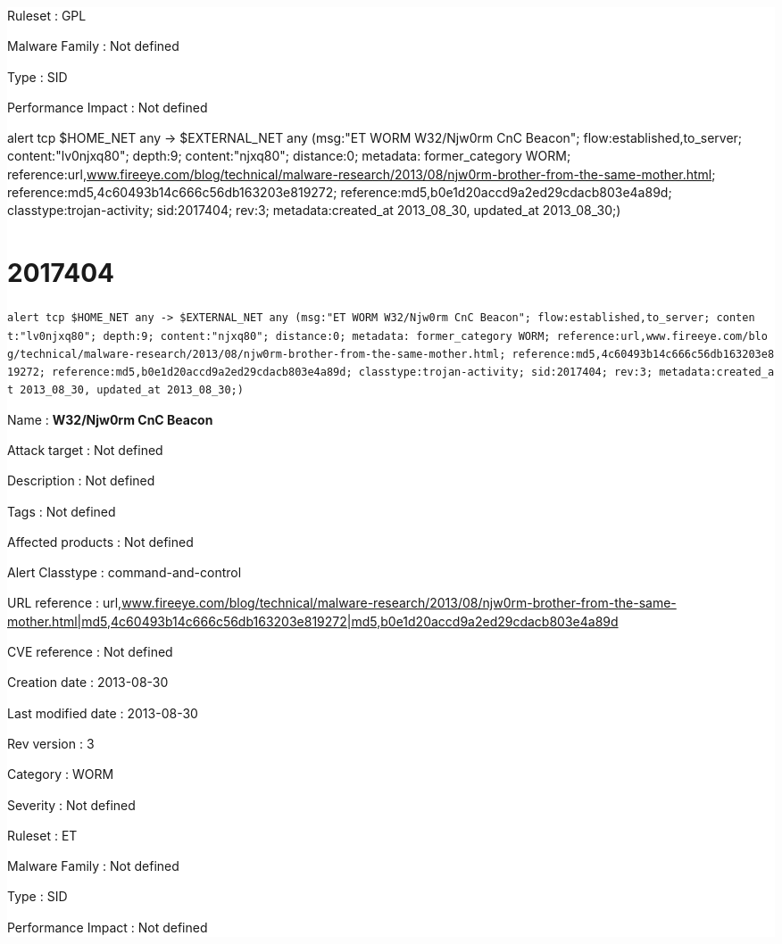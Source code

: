 Ruleset : GPL

Malware Family : Not defined

Type : SID

Performance Impact : Not defined



alert tcp $HOME_NET any -> $EXTERNAL_NET any (msg:"ET WORM W32/Njw0rm CnC Beacon"; flow:established,to_server; content:"lv0njxq80"; depth:9; content:"njxq80"; distance:0; metadata: former_category WORM; reference:url,www.fireeye.com/blog/technical/malware-research/2013/08/njw0rm-brother-from-the-same-mother.html; reference:md5,4c60493b14c666c56db163203e819272; reference:md5,b0e1d20accd9a2ed29cdacb803e4a89d; classtype:trojan-activity; sid:2017404; rev:3; metadata:created_at 2013_08_30, updated_at 2013_08_30;)

# 2017404
`alert tcp $HOME_NET any -> $EXTERNAL_NET any (msg:"ET WORM W32/Njw0rm CnC Beacon"; flow:established,to_server; content:"lv0njxq80"; depth:9; content:"njxq80"; distance:0; metadata: former_category WORM; reference:url,www.fireeye.com/blog/technical/malware-research/2013/08/njw0rm-brother-from-the-same-mother.html; reference:md5,4c60493b14c666c56db163203e819272; reference:md5,b0e1d20accd9a2ed29cdacb803e4a89d; classtype:trojan-activity; sid:2017404; rev:3; metadata:created_at 2013_08_30, updated_at 2013_08_30;)
` 

Name : **W32/Njw0rm CnC Beacon** 

Attack target : Not defined

Description : Not defined

Tags : Not defined

Affected products : Not defined

Alert Classtype : command-and-control

URL reference : url,www.fireeye.com/blog/technical/malware-research/2013/08/njw0rm-brother-from-the-same-mother.html|md5,4c60493b14c666c56db163203e819272|md5,b0e1d20accd9a2ed29cdacb803e4a89d

CVE reference : Not defined

Creation date : 2013-08-30

Last modified date : 2013-08-30

Rev version : 3

Category : WORM

Severity : Not defined

Ruleset : ET

Malware Family : Not defined

Type : SID

Performance Impact : Not defined
